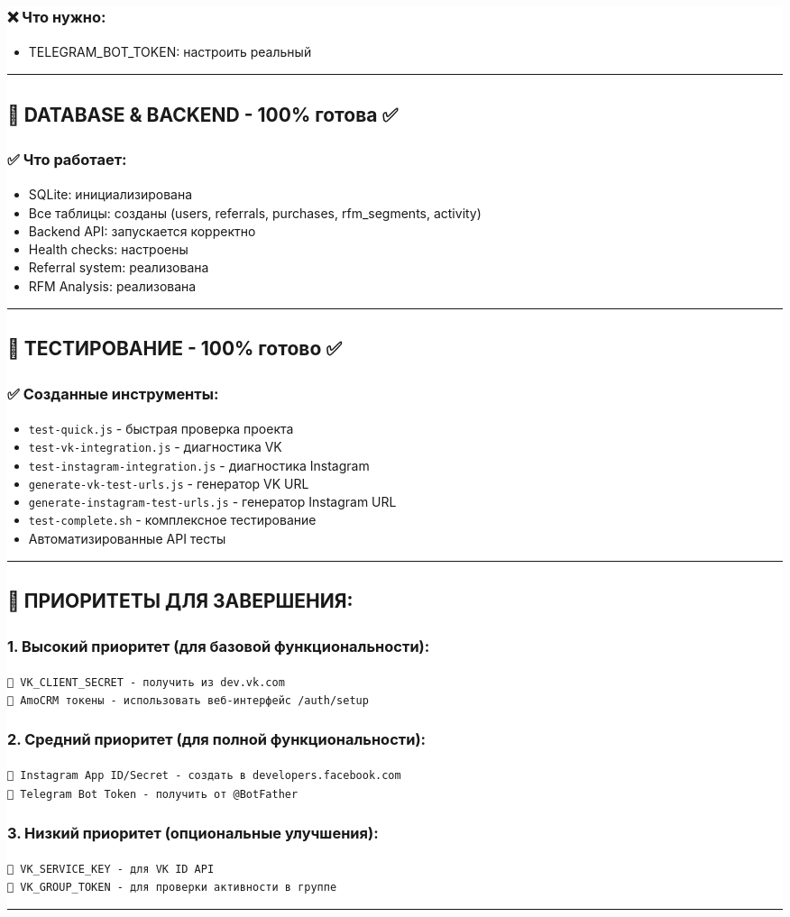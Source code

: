 ### ❌ **Что нужно:**
- TELEGRAM_BOT_TOKEN: настроить реальный

---

## 💾 **DATABASE & BACKEND** - 100% готова ✅

### ✅ **Что работает:**
- SQLite: инициализирована
- Все таблицы: созданы (users, referrals, purchases, rfm_segments, activity)
- Backend API: запускается корректно
- Health checks: настроены
- Referral system: реализована
- RFM Analysis: реализована

---

## 🧪 **ТЕСТИРОВАНИЕ** - 100% готово ✅

### ✅ **Созданные инструменты:**
- `test-quick.js` - быстрая проверка проекта
- `test-vk-integration.js` - диагностика VK
- `test-instagram-integration.js` - диагностика Instagram
- `generate-vk-test-urls.js` - генератор VK URL
- `generate-instagram-test-urls.js` - генератор Instagram URL
- `test-complete.sh` - комплексное тестирование
- Автоматизированные API тесты

---

## 🎯 **ПРИОРИТЕТЫ ДЛЯ ЗАВЕРШЕНИЯ:**

### **1. Высокий приоритет (для базовой функциональности):**
```
🔵 VK_CLIENT_SECRET - получить из dev.vk.com
🏢 AmoCRM токены - использовать веб-интерфейс /auth/setup
```

### **2. Средний приоритет (для полной функциональности):**
```
📸 Instagram App ID/Secret - создать в developers.facebook.com
📱 Telegram Bot Token - получить от @BotFather
```

### **3. Низкий приоритет (опциональные улучшения):**
```
🔵 VK_SERVICE_KEY - для VK ID API
🔵 VK_GROUP_TOKEN - для проверки активности в группе
```

---